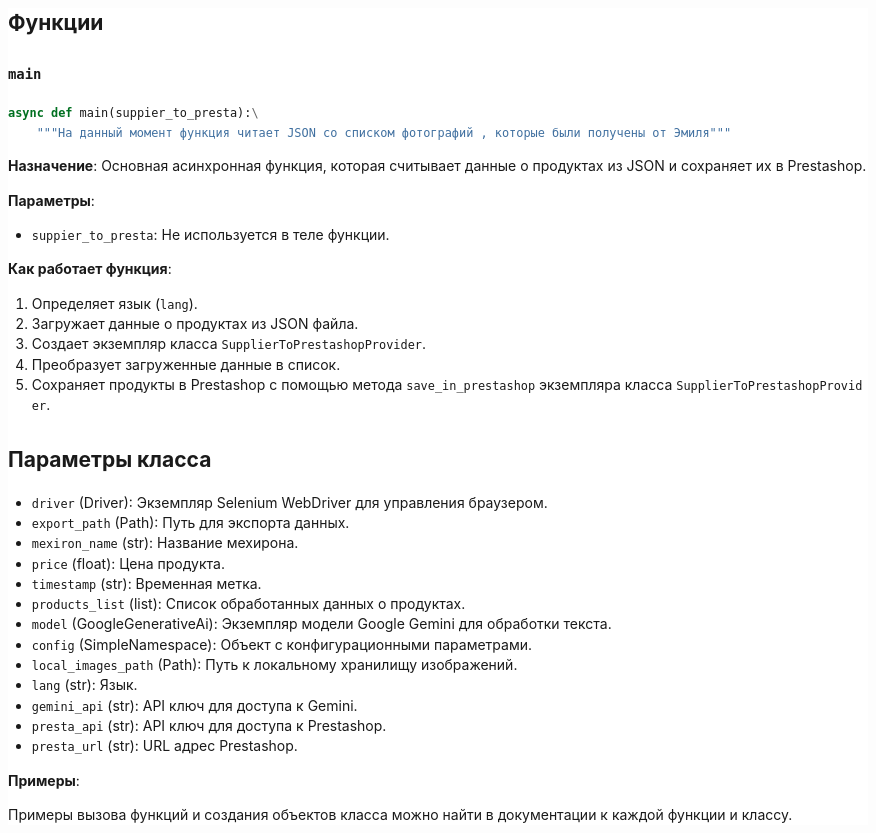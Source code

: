 ## Функции

### `main`
```python
async def main(suppier_to_presta):\
    """На данный момент функция читает JSON со списком фотографий , которые были получены от Эмиля"""
```
**Назначение**:
Основная асинхронная функция, которая считывает данные о продуктах из JSON и сохраняет их в Prestashop.

**Параметры**:
- `suppier_to_presta`: Не используется в теле функции.

**Как работает функция**:
1. Определяет язык (`lang`).
2. Загружает данные о продуктах из JSON файла.
3. Создает экземпляр класса `SupplierToPrestashopProvider`.
4. Преобразует загруженные данные в список.
5. Сохраняет продукты в Prestashop с помощью метода `save_in_prestashop` экземпляра класса `SupplierToPrestashopProvider`.

## Параметры класса

- `driver` (Driver): Экземпляр Selenium WebDriver для управления браузером.
- `export_path` (Path): Путь для экспорта данных.
- `mexiron_name` (str): Название мехирона.
- `price` (float): Цена продукта.
- `timestamp` (str): Временная метка.
- `products_list` (list): Список обработанных данных о продуктах.
- `model` (GoogleGenerativeAi): Экземпляр модели Google Gemini для обработки текста.
- `config` (SimpleNamespace): Объект с конфигурационными параметрами.
- `local_images_path` (Path): Путь к локальному хранилищу изображений.
- `lang` (str): Язык.
- `gemini_api` (str): API ключ для доступа к Gemini.
- `presta_api` (str): API ключ для доступа к Prestashop.
- `presta_url` (str): URL адрес Prestashop.

**Примеры**:

Примеры вызова функций и создания объектов класса можно найти в документации к каждой функции и классу.
```
